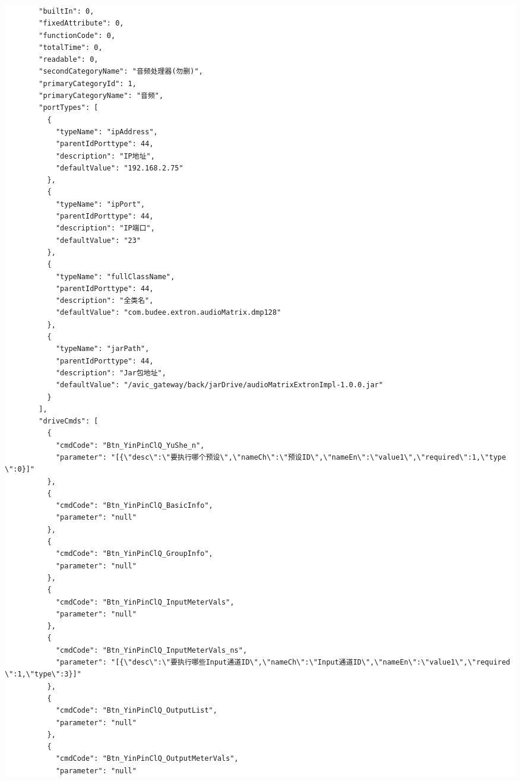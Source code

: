             "builtIn": 0,
            "fixedAttribute": 0,
            "functionCode": 0,
            "totalTime": 0,
            "readable": 0,
            "secondCategoryName": "音频处理器(勿删)",
            "primaryCategoryId": 1,
            "primaryCategoryName": "音频",
            "portTypes": [
              {
                "typeName": "ipAddress",
                "parentIdPorttype": 44,
                "description": "IP地址",
                "defaultValue": "192.168.2.75"
              },
              {
                "typeName": "ipPort",
                "parentIdPorttype": 44,
                "description": "IP端口",
                "defaultValue": "23"
              },
              {
                "typeName": "fullClassName",
                "parentIdPorttype": 44,
                "description": "全类名",
                "defaultValue": "com.budee.extron.audioMatrix.dmp128"
              },
              {
                "typeName": "jarPath",
                "parentIdPorttype": 44,
                "description": "Jar包地址",
                "defaultValue": "/avic_gateway/back/jarDrive/audioMatrixExtronImpl-1.0.0.jar"
              }
            ],
            "driveCmds": [
              {
                "cmdCode": "Btn_YinPinClQ_YuShe_n",
                "parameter": "[{\"desc\":\"要执行哪个预设\",\"nameCh\":\"预设ID\",\"nameEn\":\"value1\",\"required\":1,\"type\":0}]"
              },
              {
                "cmdCode": "Btn_YinPinClQ_BasicInfo",
                "parameter": "null"
              },
              {
                "cmdCode": "Btn_YinPinClQ_GroupInfo",
                "parameter": "null"
              },
              {
                "cmdCode": "Btn_YinPinClQ_InputMeterVals",
                "parameter": "null"
              },
              {
                "cmdCode": "Btn_YinPinClQ_InputMeterVals_ns",
                "parameter": "[{\"desc\":\"要执行哪些Input通道ID\",\"nameCh\":\"Input通道ID\",\"nameEn\":\"value1\",\"required\":1,\"type\":3}]"
              },
              {
                "cmdCode": "Btn_YinPinClQ_OutputList",
                "parameter": "null"
              },
              {
                "cmdCode": "Btn_YinPinClQ_OutputMeterVals",
                "parameter": "null"